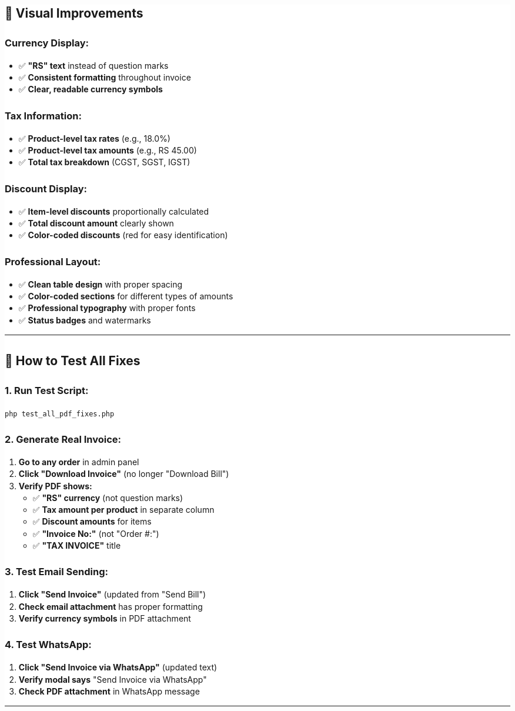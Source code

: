 
## 🎨 **Visual Improvements**

### **Currency Display:**
- ✅ **"RS" text** instead of question marks
- ✅ **Consistent formatting** throughout invoice
- ✅ **Clear, readable currency symbols**

### **Tax Information:**
- ✅ **Product-level tax rates** (e.g., 18.0%)
- ✅ **Product-level tax amounts** (e.g., RS 45.00)
- ✅ **Total tax breakdown** (CGST, SGST, IGST)

### **Discount Display:**
- ✅ **Item-level discounts** proportionally calculated
- ✅ **Total discount amount** clearly shown
- ✅ **Color-coded discounts** (red for easy identification)

### **Professional Layout:**
- ✅ **Clean table design** with proper spacing
- ✅ **Color-coded sections** for different types of amounts
- ✅ **Professional typography** with proper fonts
- ✅ **Status badges** and watermarks

---

## 🧪 **How to Test All Fixes**

### **1. Run Test Script:**
```bash
php test_all_pdf_fixes.php
```

### **2. Generate Real Invoice:**
1. **Go to any order** in admin panel
2. **Click "Download Invoice"** (no longer "Download Bill")
3. **Verify PDF shows:**
   - ✅ **"RS" currency** (not question marks)
   - ✅ **Tax amount per product** in separate column
   - ✅ **Discount amounts** for items
   - ✅ **"Invoice No:"** (not "Order #:")
   - ✅ **"TAX INVOICE"** title

### **3. Test Email Sending:**
1. **Click "Send Invoice"** (updated from "Send Bill")
2. **Check email attachment** has proper formatting
3. **Verify currency symbols** in PDF attachment

### **4. Test WhatsApp:**
1. **Click "Send Invoice via WhatsApp"** (updated text)
2. **Verify modal says** "Send Invoice via WhatsApp"
3. **Check PDF attachment** in WhatsApp message

---